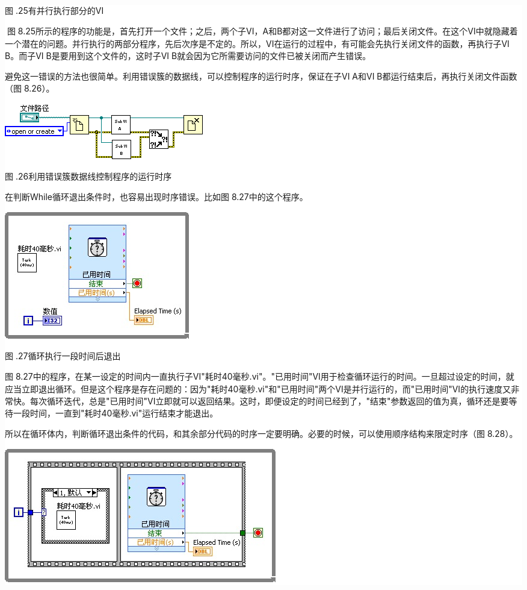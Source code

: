 图 .25有并行执行部分的VI

 图
8.25所示的程序的功能是，首先打开一个文件；之后，两个子VI，A和B都对这一文件进行了访问；最后关闭文件。在这个VI中就隐藏着一个潜在的问题。并行执行的两部分程序，先后次序是不定的。所以，VI在运行的过程中，有可能会先执行关闭文件的函数，再执行子VI
B。而子VI B是要用到这个文件的，这时子VI
B就会因为它所需要访问的文件已被关闭而产生错误。

避免这一错误的方法也很简单。利用错误簇的数据线，可以控制程序的运行时序，保证在子VI
A和VI B都运行结束后，再执行关闭文件函数（图 8.26）。

![](images/image515.png)

图 .26利用错误簇数据线控制程序的运行时序

在判断While循环退出条件时，也容易出现时序错误。比如图 8.27中的这个程序。

![image](images/image516.jpeg)

图 .27循环执行一段时间后退出

图
8.27中的程序，在某一设定的时间内一直执行子VI"耗时40毫秒.vi"。"已用时间"VI用于检查循环运行的时间。一旦超过设定的时间，就应当立即退出循环。但是这个程序是存在问题的：因为"耗时40毫秒.vi"和"已用时间"两个VI是并行运行的，而"已用时间"VI的执行速度又非常快。每次循环迭代，总是"已用时间"VI立即就可以返回结果。这时，即便设定的时间已经到了，"结束"参数返回的值为真，循环还是要等待一段时间，一直到"耗时40毫秒.vi"运行结束才能退出。

所以在循环体内，判断循环退出条件的代码，和其余部分代码的时序一定要明确。必要的时候，可以使用顺序结构来限定时序（图
8.28）。

![image](images/image517.jpeg)
